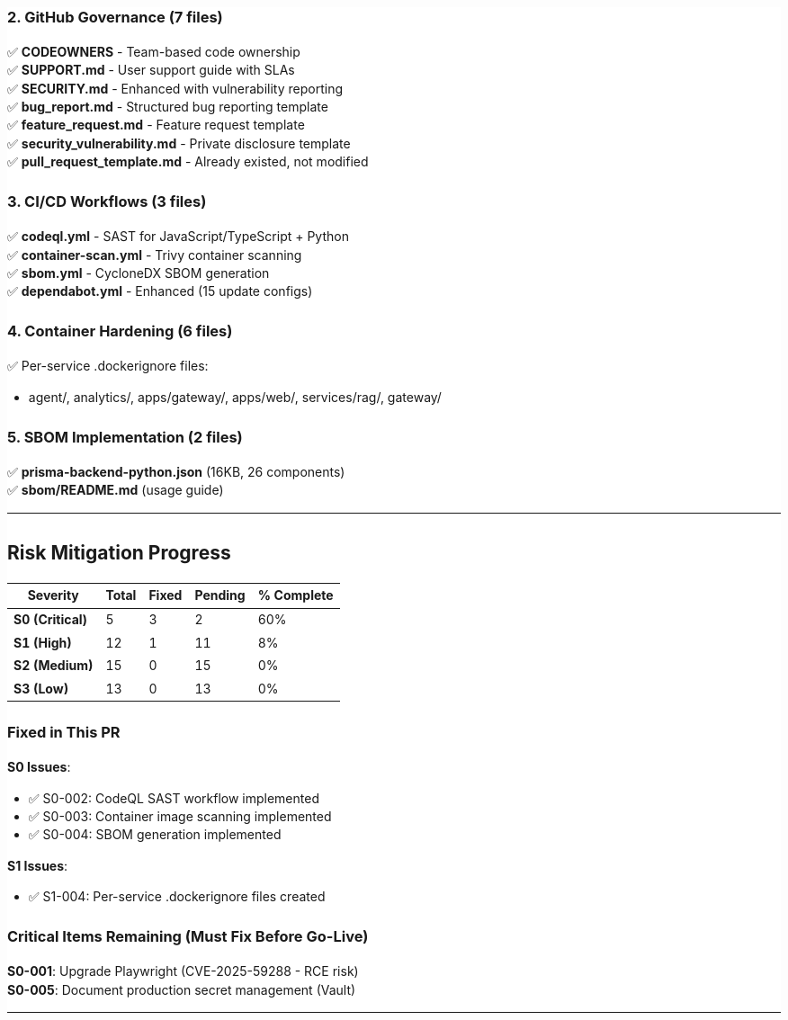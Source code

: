 ### 2. GitHub Governance (7 files)
✅ **CODEOWNERS** - Team-based code ownership  
✅ **SUPPORT.md** - User support guide with SLAs  
✅ **SECURITY.md** - Enhanced with vulnerability reporting  
✅ **bug_report.md** - Structured bug reporting template  
✅ **feature_request.md** - Feature request template  
✅ **security_vulnerability.md** - Private disclosure template  
✅ **pull_request_template.md** - Already existed, not modified

### 3. CI/CD Workflows (3 files)
✅ **codeql.yml** - SAST for JavaScript/TypeScript + Python  
✅ **container-scan.yml** - Trivy container scanning  
✅ **sbom.yml** - CycloneDX SBOM generation  
✅ **dependabot.yml** - Enhanced (15 update configs)

### 4. Container Hardening (6 files)
✅ Per-service .dockerignore files:
- agent/, analytics/, apps/gateway/, apps/web/, services/rag/, gateway/

### 5. SBOM Implementation (2 files)
✅ **prisma-backend-python.json** (16KB, 26 components)  
✅ **sbom/README.md** (usage guide)

---

## Risk Mitigation Progress

| Severity | Total | Fixed | Pending | % Complete |
|----------|-------|-------|---------|-----------|
| **S0 (Critical)** | 5 | 3 | 2 | 60% |
| **S1 (High)** | 12 | 1 | 11 | 8% |
| **S2 (Medium)** | 15 | 0 | 15 | 0% |
| **S3 (Low)** | 13 | 0 | 13 | 0% |

### Fixed in This PR

**S0 Issues**:
- ✅ S0-002: CodeQL SAST workflow implemented
- ✅ S0-003: Container image scanning implemented
- ✅ S0-004: SBOM generation implemented

**S1 Issues**:
- ✅ S1-004: Per-service .dockerignore files created

### Critical Items Remaining (Must Fix Before Go-Live)

**S0-001**: Upgrade Playwright (CVE-2025-59288 - RCE risk)  
**S0-005**: Document production secret management (Vault)

---